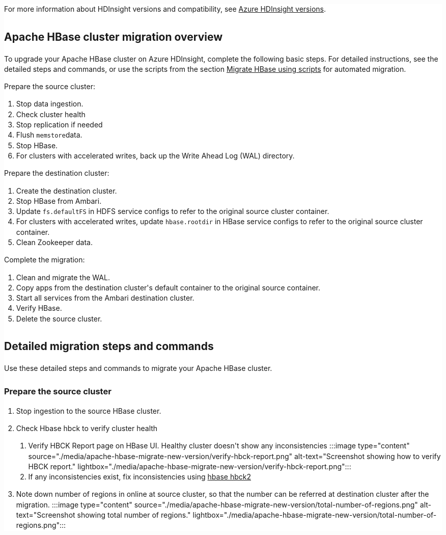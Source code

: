For more information about HDInsight versions and compatibility, see [Azure HDInsight versions](../hdinsight-component-versioning.md).

## Apache HBase cluster migration overview

To upgrade your Apache HBase cluster on Azure HDInsight, complete the following basic steps. For detailed instructions, see the detailed steps and commands, or use the scripts from the section [Migrate HBase using scripts](#migrate-hbase-using-scripts) for automated migration.

Prepare the source cluster:
1. Stop data ingestion.
1. Check cluster health
1. Stop replication if needed
1. Flush ``memstore``data.
1. Stop HBase.
1. For clusters with accelerated writes, back up the Write Ahead Log (WAL) directory.

Prepare the destination cluster:
1. Create the destination cluster.
1. Stop HBase from Ambari.
1. Update `fs.defaultFS` in HDFS service configs to refer to the original source cluster container.
1. For clusters with accelerated writes, update `hbase.rootdir` in HBase service configs to refer to the original source cluster container.
1. Clean Zookeeper data.

Complete the migration:
1. Clean and migrate the WAL.
1. Copy apps from the destination cluster's default container to the original source container.
1. Start all services from the Ambari destination cluster.
1. Verify HBase.
1. Delete the source cluster.

## Detailed migration steps and commands

Use these detailed steps and commands to migrate your Apache HBase cluster.

### Prepare the source cluster

1. Stop ingestion to the source HBase cluster.

1. Check Hbase hbck to verify cluster health
   
   1. Verify HBCK Report page on HBase UI.  Healthy cluster doesn't show any inconsistencies
   :::image type="content" source="./media/apache-hbase-migrate-new-version/verify-hbck-report.png" alt-text="Screenshot showing how to verify HBCK report." lightbox="./media/apache-hbase-migrate-new-version/verify-hbck-report.png":::
   1. If any inconsistencies exist, fix inconsistencies using [hbase hbck2](/azure/hdinsight/hbase/how-to-use-hbck2-tool/)

1. Note down number of regions in online at source cluster, so that the number can be referred at destination cluster after the migration. 
   :::image type="content" source="./media/apache-hbase-migrate-new-version/total-number-of-regions.png" alt-text="Screenshot showing total number of regions." lightbox="./media/apache-hbase-migrate-new-version/total-number-of-regions.png":::
